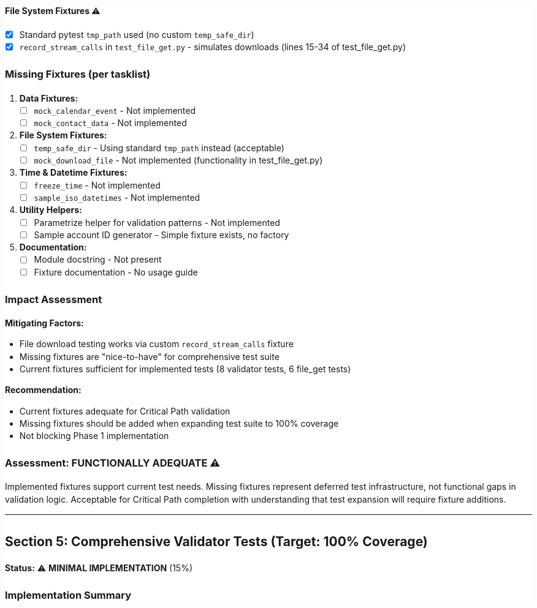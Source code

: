 #### File System Fixtures ⚠️
- [x] Standard pytest `tmp_path` used (no custom `temp_safe_dir`)
- [x] `record_stream_calls` in `test_file_get.py` - simulates downloads (lines 15-34 of test_file_get.py)

### Missing Fixtures (per tasklist)

1. **Data Fixtures:**
   - [ ] `mock_calendar_event` - Not implemented
   - [ ] `mock_contact_data` - Not implemented

2. **File System Fixtures:**
   - [ ] `temp_safe_dir` - Using standard `tmp_path` instead (acceptable)
   - [ ] `mock_download_file` - Not implemented (functionality in test_file_get.py)

3. **Time & Datetime Fixtures:**
   - [ ] `freeze_time` - Not implemented
   - [ ] `sample_iso_datetimes` - Not implemented

4. **Utility Helpers:**
   - [ ] Parametrize helper for validation patterns - Not implemented
   - [ ] Sample account ID generator - Simple fixture exists, no factory

5. **Documentation:**
   - [ ] Module docstring - Not present
   - [ ] Fixture documentation - No usage guide

### Impact Assessment

**Mitigating Factors:**
- File download testing works via custom `record_stream_calls` fixture
- Missing fixtures are "nice-to-have" for comprehensive test suite
- Current fixtures sufficient for implemented tests (8 validator tests, 6 file_get tests)

**Recommendation:**
- Current fixtures adequate for Critical Path validation
- Missing fixtures should be added when expanding test suite to 100% coverage
- Not blocking Phase 1 implementation

### Assessment: FUNCTIONALLY ADEQUATE ⚠️

Implemented fixtures support current test needs. Missing fixtures represent deferred test infrastructure, not functional gaps in validation logic. Acceptable for Critical Path completion with understanding that test expansion will require fixture additions.

---

## Section 5: Comprehensive Validator Tests (Target: 100% Coverage)

**Status:** ⚠️ **MINIMAL IMPLEMENTATION** (15%)

### Implementation Summary
